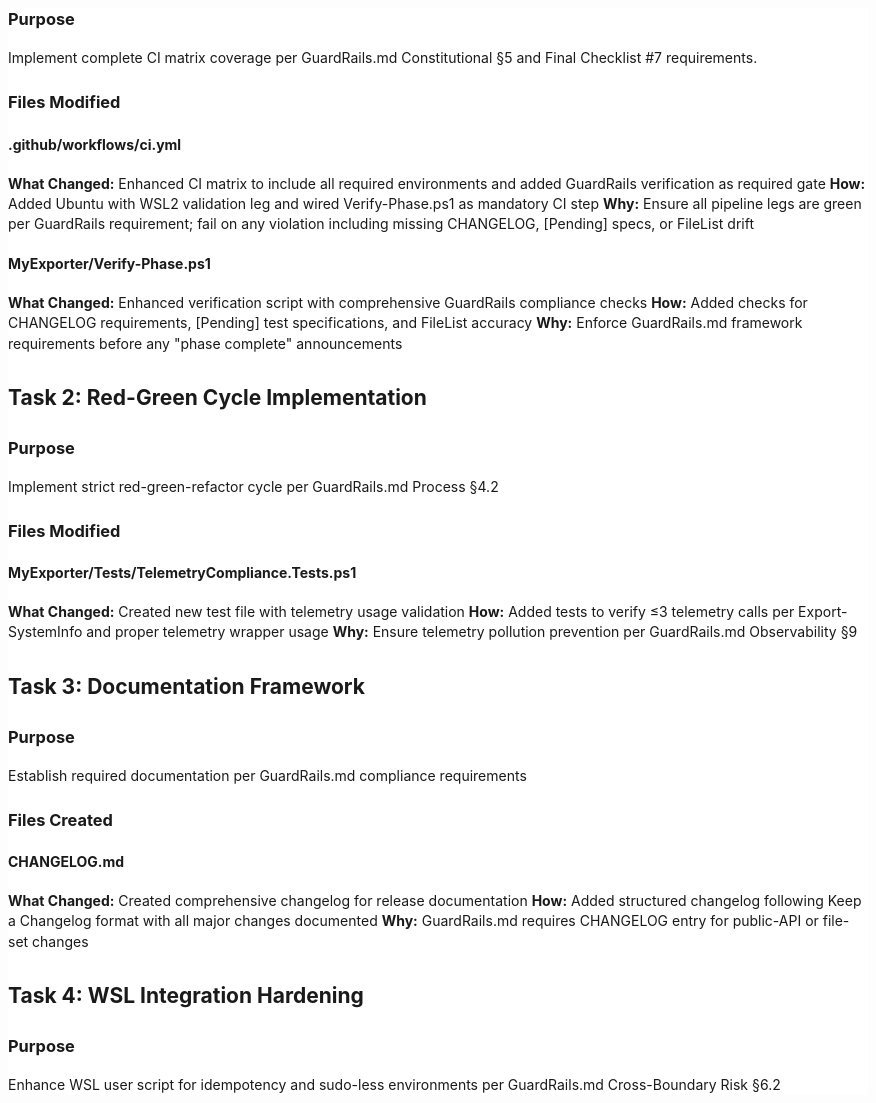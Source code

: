 ### Purpose
Implement complete CI matrix coverage per GuardRails.md Constitutional §5 and Final Checklist #7 requirements.

### Files Modified

#### .github/workflows/ci.yml
**What Changed:** Enhanced CI matrix to include all required environments and added GuardRails verification as required gate
**How:** Added Ubuntu with WSL2 validation leg and wired Verify-Phase.ps1 as mandatory CI step
**Why:** Ensure all pipeline legs are green per GuardRails requirement; fail on any violation including missing CHANGELOG, [Pending] specs, or FileList drift

#### MyExporter/Verify-Phase.ps1  
**What Changed:** Enhanced verification script with comprehensive GuardRails compliance checks
**How:** Added checks for CHANGELOG requirements, [Pending] test specifications, and FileList accuracy
**Why:** Enforce GuardRails.md framework requirements before any "phase complete" announcements

## Task 2: Red-Green Cycle Implementation

### Purpose
Implement strict red-green-refactor cycle per GuardRails.md Process §4.2

### Files Modified

#### MyExporter/Tests/TelemetryCompliance.Tests.ps1
**What Changed:** Created new test file with telemetry usage validation
**How:** Added tests to verify ≤3 telemetry calls per Export-SystemInfo and proper telemetry wrapper usage
**Why:** Ensure telemetry pollution prevention per GuardRails.md Observability §9

## Task 3: Documentation Framework

### Purpose
Establish required documentation per GuardRails.md compliance requirements

### Files Created

#### CHANGELOG.md
**What Changed:** Created comprehensive changelog for release documentation
**How:** Added structured changelog following Keep a Changelog format with all major changes documented
**Why:** GuardRails.md requires CHANGELOG entry for public-API or file-set changes

## Task 4: WSL Integration Hardening

### Purpose
Enhance WSL user script for idempotency and sudo-less environments per GuardRails.md Cross-Boundary Risk §6.2
